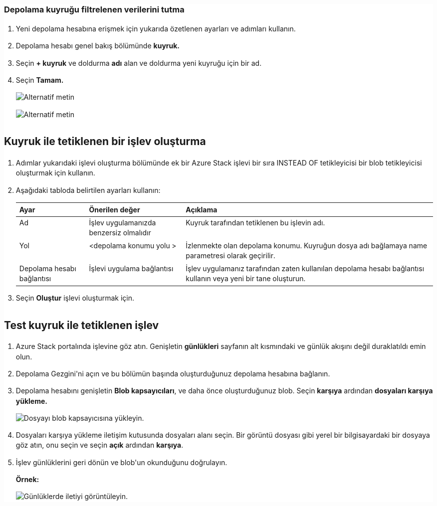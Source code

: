 ### <a name="storage-queue--filtered-data-holding"></a>Depolama kuyruğu filtrelenen verilerini tutma

1.  Yeni depolama hesabına erişmek için yukarıda özetlenen ayarları ve adımları kullanın.

2.  Depolama hesabı genel bakış bölümünde **kuyruk.**

3.  Seçin **+ kuyruk** ve doldurma **adı** alan ve doldurma yeni kuyruğu için bir ad.

4.  Seçin **Tamam.**

    ![Alternatif metin](media/azure-stack-solution-staged-data-analytics/image14.png)

    ![Alternatif metin](media/azure-stack-solution-staged-data-analytics/image15.png)

## <a name="create-a-queue-triggered-function"></a>Kuyruk ile tetiklenen bir işlev oluşturma

1.  Adımlar yukarıdaki işlevi oluşturma bölümünde ek bir Azure Stack işlevi bir sıra INSTEAD OF tetikleyicisi bir blob tetikleyicisi oluşturmak için kullanın.

2.  Aşağıdaki tabloda belirtilen ayarları kullanın:

    | Ayar | Önerilen değer | Açıklama |
    | ------- | ------- | ------- |
    | Ad | İşlev uygulamanızda benzersiz olmalıdır | Kuyruk tarafından tetiklenen bu işlevin adı. |
    | Yol | \<depolama konumu yolu > | İzlenmekte olan depolama konumu. Kuyruğun dosya adı bağlamaya name parametresi olarak geçirilir. |
    | Depolama hesabı bağlantısı | İşlevi uygulama bağlantısı | İşlev uygulamanız tarafından zaten kullanılan depolama hesabı bağlantısı kullanın veya yeni bir tane oluşturun. |

3.  Seçin **Oluştur** işlevi oluşturmak için.

## <a name="test-the-queue-triggered-function"></a>Test kuyruk ile tetiklenen işlev

1. Azure Stack portalında işlevine göz atın. Genişletin **günlükleri** sayfanın alt kısmındaki ve günlük akışını değil duraklatıldı emin olun.

2. Depolama Gezgini'ni açın ve bu bölümün başında oluşturduğunuz depolama hesabına bağlanın.

3. Depolama hesabını genişletin **Blob kapsayıcıları**, ve daha önce oluşturduğunuz blob. Seçin **karşıya** ardından **dosyaları karşıya yükleme.**

   ![Dosyayı blob kapsayıcısına yükleyin.](media/azure-stack-solution-staged-data-analytics/image12.png)

4. Dosyaları karşıya yükleme iletişim kutusunda dosyaları alanı seçin. Bir görüntü dosyası gibi yerel bir bilgisayardaki bir dosyaya göz atın, onu seçin ve seçin **açık** ardından **karşıya**.

5. İşlev günlüklerini geri dönün ve blob'un okunduğunu doğrulayın.

   **Örnek:**

   ![Günlüklerde iletiyi görüntüleyin.](media/azure-stack-solution-staged-data-analytics/image13.png)
